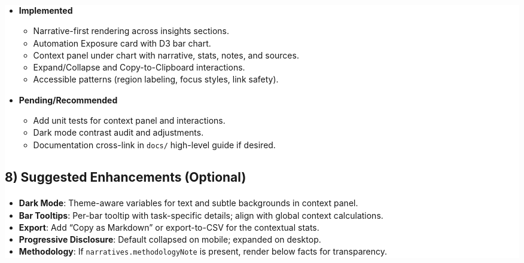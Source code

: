 - __Implemented__
  - Narrative-first rendering across insights sections.
  - Automation Exposure card with D3 bar chart.
  - Context panel under chart with narrative, stats, notes, and sources.
  - Expand/Collapse and Copy-to-Clipboard interactions.
  - Accessible patterns (region labeling, focus styles, link safety).

- __Pending/Recommended__
  - Add unit tests for context panel and interactions.
  - Dark mode contrast audit and adjustments.
  - Documentation cross-link in `docs/` high-level guide if desired.


## 8) Suggested Enhancements (Optional)

- __Dark Mode__: Theme-aware variables for text and subtle backgrounds in context panel.
- __Bar Tooltips__: Per-bar tooltip with task-specific details; align with global context calculations.
- __Export__: Add “Copy as Markdown” or export-to-CSV for the contextual stats.
- __Progressive Disclosure__: Default collapsed on mobile; expanded on desktop.
- __Methodology__: If `narratives.methodologyNote` is present, render below facts for transparency.
